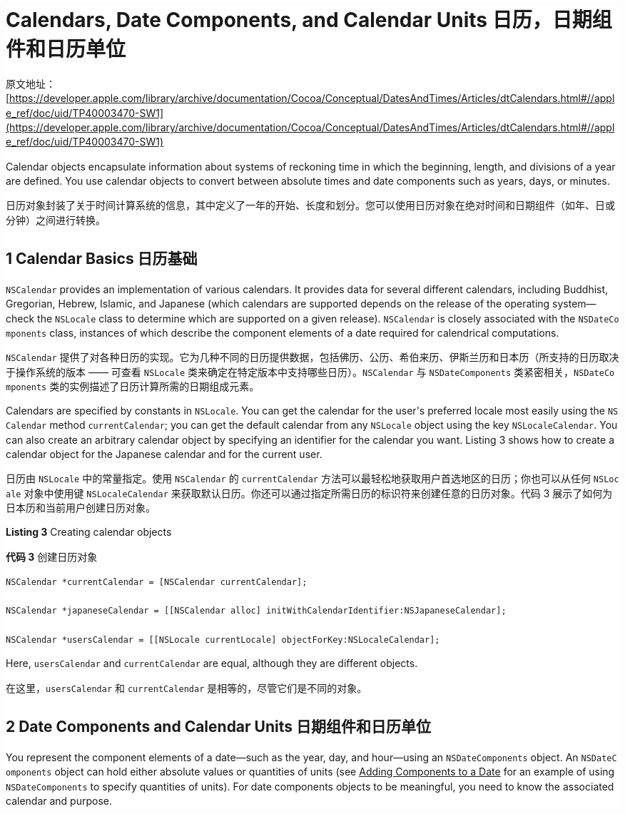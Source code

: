 # Calendars, Date Components, and Calendar Units 日历，日期组件和日历单位

原文地址：[https://developer.apple.com/library/archive/documentation/Cocoa/Conceptual/DatesAndTimes/Articles/dtCalendars.html#//apple_ref/doc/uid/TP40003470-SW1](https://developer.apple.com/library/archive/documentation/Cocoa/Conceptual/DatesAndTimes/Articles/dtCalendars.html#//apple_ref/doc/uid/TP40003470-SW1)

Calendar objects encapsulate information about systems of reckoning time in which the beginning, length, and divisions of a year are defined. You use calendar objects to convert between absolute times and date components such as years, days, or minutes.

日历对象封装了关于时间计算系统的信息，其中定义了一年的开始、长度和划分。您可以使用日历对象在绝对时间和日期组件（如年、日或分钟）之间进行转换。

## 1 Calendar Basics 日历基础

`NSCalendar` provides an implementation of various calendars. It provides data for several different calendars, including Buddhist, Gregorian, Hebrew, Islamic, and Japanese (which calendars are supported depends on the release of the operating system—check the `NSLocale` class to determine which are supported on a given release). `NSCalendar` is closely associated with the `NSDateComponents` class, instances of which describe the component elements of a date required for calendrical computations.

`NSCalendar` 提供了对各种日历的实现。它为几种不同的日历提供数据，包括佛历、公历、希伯来历、伊斯兰历和日本历（所支持的日历取决于操作系统的版本 —— 可查看 `NSLocale` 类来确定在特定版本中支持哪些日历）。`NSCalendar` 与 `NSDateComponents` 类紧密相关，`NSDateComponents` 类的实例描述了日历计算所需的日期组成元素。

Calendars are specified by constants in `NSLocale`. You can get the calendar for the user's preferred locale most easily using the `NSCalendar` method `currentCalendar`; you can get the default calendar from any `NSLocale` object using the key `NSLocaleCalendar`. You can also create an arbitrary calendar object by specifying an identifier for the calendar you want. Listing 3 shows how to create a calendar object for the Japanese calendar and for the current user.

日历由 `NSLocale` 中的常量指定。使用 `NSCalendar` 的 `currentCalendar` 方法可以最轻松地获取用户首选地区的日历；你也可以从任何 `NSLocale` 对象中使用键 `NSLocaleCalendar` 来获取默认日历。你还可以通过指定所需日历的标识符来创建任意的日历对象。代码 3 展示了如何为日本历和当前用户创建日历对象。

**Listing 3**  Creating calendar objects

**代码 3** 创建日历对象

```
NSCalendar *currentCalendar = [NSCalendar currentCalendar];
 
NSCalendar *japaneseCalendar = [[NSCalendar alloc] initWithCalendarIdentifier:NSJapaneseCalendar];
 
NSCalendar *usersCalendar = [[NSLocale currentLocale] objectForKey:NSLocaleCalendar];
```

Here, `usersCalendar` and `currentCalendar` are equal, although they are different objects.

在这里，`usersCalendar` 和 `currentCalendar` 是相等的，尽管它们是不同的对象。

## 2 Date Components and Calendar Units 日期组件和日历单位

You represent the component elements of a date—such as the year, day, and hour—using an `NSDateComponents` object. An `NSDateComponents` object can hold either absolute values or quantities of units (see [Adding Components to a Date](https://developer.apple.com/library/archive/documentation/Cocoa/Conceptual/DatesAndTimes/Articles/dtCalendricalCalculations.html#//apple_ref/doc/uid/TP40007836-SW3) for an example of using `NSDateComponents` to specify quantities of units). For date components objects to be meaningful, you need to know the associated calendar and purpose.

